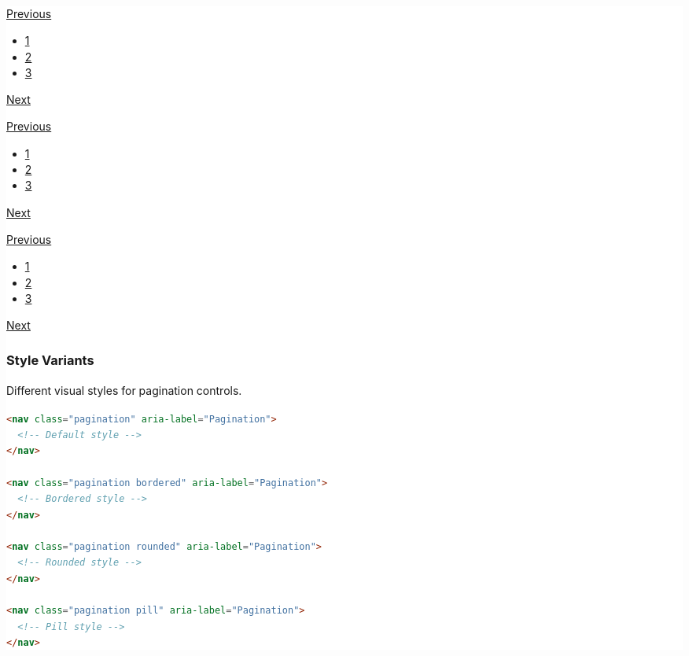 <div class="example-wrapper">
  <nav class="pagination sm" aria-label="Pagination" style="margin-bottom: 1rem;">
    <a href="#" class="pagination-prev" aria-label="Previous page">Previous</a>
    <ul class="pagination-list">
      <li><a href="#" class="pagination-link">1</a></li>
      <li><a href="#" class="pagination-link active" aria-current="page">2</a></li>
      <li><a href="#" class="pagination-link">3</a></li>
    </ul>
    <a href="#" class="pagination-next" aria-label="Next page">Next</a>
  </nav>
  
  <nav class="pagination" aria-label="Pagination" style="margin-bottom: 1rem;">
    <a href="#" class="pagination-prev" aria-label="Previous page">Previous</a>
    <ul class="pagination-list">
      <li><a href="#" class="pagination-link">1</a></li>
      <li><a href="#" class="pagination-link active" aria-current="page">2</a></li>
      <li><a href="#" class="pagination-link">3</a></li>
    </ul>
    <a href="#" class="pagination-next" aria-label="Next page">Next</a>
  </nav>
  
  <nav class="pagination lg" aria-label="Pagination">
    <a href="#" class="pagination-prev" aria-label="Previous page">Previous</a>
    <ul class="pagination-list">
      <li><a href="#" class="pagination-link">1</a></li>
      <li><a href="#" class="pagination-link active" aria-current="page">2</a></li>
      <li><a href="#" class="pagination-link">3</a></li>
    </ul>
    <a href="#" class="pagination-next" aria-label="Next page">Next</a>
  </nav>
</div>

### Style Variants

Different visual styles for pagination controls.

```html
<nav class="pagination" aria-label="Pagination">
  <!-- Default style -->
</nav>

<nav class="pagination bordered" aria-label="Pagination">
  <!-- Bordered style -->
</nav>

<nav class="pagination rounded" aria-label="Pagination">
  <!-- Rounded style -->
</nav>

<nav class="pagination pill" aria-label="Pagination">
  <!-- Pill style -->
</nav>
```
